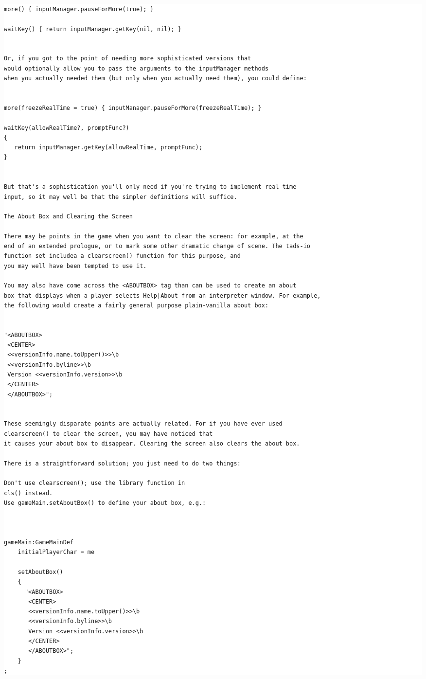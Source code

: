 
    more() { inputManager.pauseForMore(true); }

    waitKey() { return inputManager.getKey(nil, nil); } 
     

    Or, if you got to the point of needing more sophisticated versions that
    would optionally allow you to pass the arguments to the inputManager methods
    when you actually needed them (but only when you actually need them), you could define:


    more(freezeRealTime = true) { inputManager.pauseForMore(freezeRealTime); }

    waitKey(allowRealTime?, promptFunc?) 
    {      
       return inputManager.getKey(allowRealTime, promptFunc); 
    } 
     

    But that's a sophistication you'll only need if you're trying to implement real-time
    input, so it may well be that the simpler definitions will suffice.

    The About Box and Clearing the Screen

    There may be points in the game when you want to clear the screen: for example, at the
    end of an extended prologue, or to mark some other dramatic change of scene. The tads-io 
    function set includea a clearscreen() function for this purpose, and
    you may well have been tempted to use it.

    You may also have come across the <ABOUTBOX> tag than can be used to create an about
    box that displays when a player selects Help|About from an interpreter window. For example, 
    the following would create a fairly general purpose plain-vanilla about box:


    "<ABOUTBOX>
     <CENTER>
     <<versionInfo.name.toUpper()>>\b
     <<versionInfo.byline>>\b
     Version <<versionInfo.version>>\b       
     </CENTER>
     </ABOUTBOX>";


    These seemingly disparate points are actually related. For if you have ever used 
    clearscreen() to clear the screen, you may have noticed that 
    it causes your about box to disappear. Clearing the screen also clears the about box.

    There is a straightforward solution; you just need to do two things:

    Don't use clearscreen(); use the library function in
    cls() instead.
    Use gameMain.setAboutBox() to define your about box, e.g.:



    gameMain:GameMainDef
        initialPlayerChar = me

        setAboutBox()
        {
          "<ABOUTBOX>
           <CENTER>
           <<versionInfo.name.toUpper()>>\b
           <<versionInfo.byline>>\b
           Version <<versionInfo.version>>\b       
           </CENTER>
           </ABOUTBOX>";
        }
    ;

